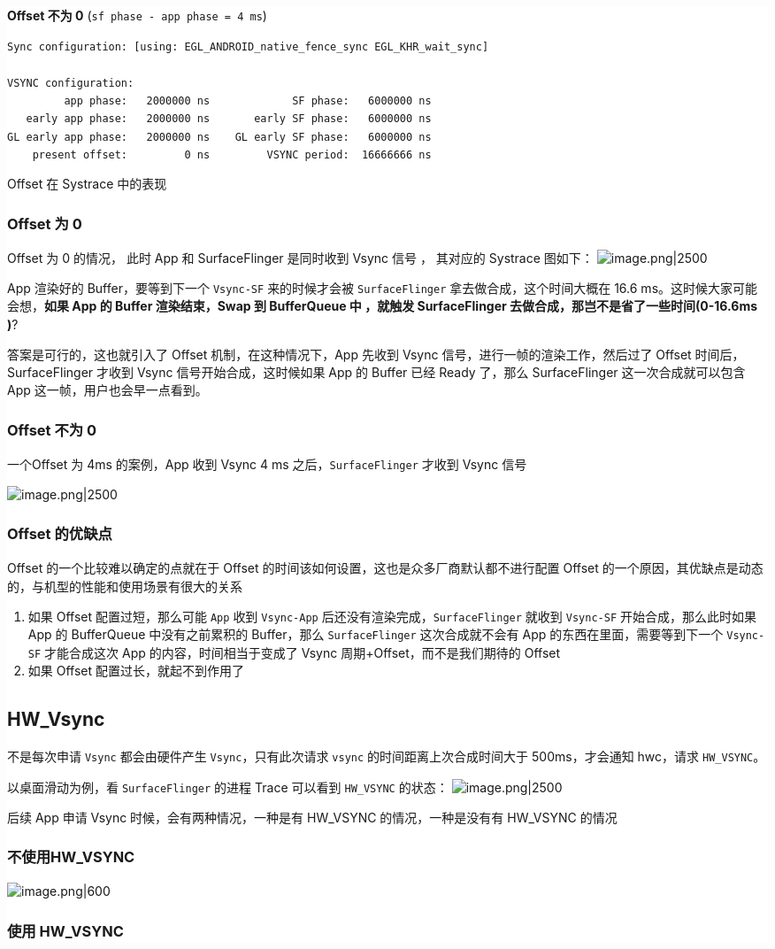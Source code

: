 **Offset 不为 0** (`sf phase - app phase = 4 ms`)

```shell
Sync configuration: [using: EGL_ANDROID_native_fence_sync EGL_KHR_wait_sync]

VSYNC configuration:
         app phase:   2000000 ns	         SF phase:   6000000 ns
   early app phase:   2000000 ns	   early SF phase:   6000000 ns
GL early app phase:   2000000 ns	GL early SF phase:   6000000 ns
    present offset:         0 ns	     VSYNC period:  16666666 ns
```

Offset 在 Systrace 中的表现

### Offset 为 0

Offset 为 0 的情况， 此时 App 和 SurfaceFlinger 是同时收到 Vsync 信号 ， 其对应的 Systrace 图如下：
![image.png|2500](https://raw.githubusercontent.com/hacket/ObsidianOSS/master/obsidian202406200016235.png)

App 渲染好的 Buffer，要等到下一个 `Vsync-SF` 来的时候才会被 `SurfaceFlinger` 拿去做合成，这个时间大概在 16.6 ms。这时候大家可能会想，**如果 App 的 Buffer 渲染结束，Swap 到 BufferQueue 中 ，就触发 SurfaceFlinger 去做合成，那岂不是省了一些时间(0-16.6ms )**?

答案是可行的，这也就引入了 Offset 机制，在这种情况下，App 先收到 Vsync 信号，进行一帧的渲染工作，然后过了 Offset 时间后，SurfaceFlinger 才收到 Vsync 信号开始合成，这时候如果 App 的 Buffer 已经 Ready 了，那么 SurfaceFlinger 这一次合成就可以包含 App 这一帧，用户也会早一点看到。

### Offset 不为 0

一个Offset 为 4ms 的案例，App 收到 Vsync 4 ms 之后，`SurfaceFlinger` 才收到 Vsync 信号

![image.png|2500](https://raw.githubusercontent.com/hacket/ObsidianOSS/master/obsidian202406200018878.png)

### Offset 的优缺点

Offset 的一个比较难以确定的点就在于 Offset 的时间该如何设置，这也是众多厂商默认都不进行配置 Offset 的一个原因，其优缺点是动态的，与机型的性能和使用场景有很大的关系

1. 如果 Offset 配置过短，那么可能 `App` 收到 `Vsync-App` 后还没有渲染完成，`SurfaceFlinger` 就收到 `Vsync-SF` 开始合成，那么此时如果 App 的 BufferQueue 中没有之前累积的 Buffer，那么 `SurfaceFlinger` 这次合成就不会有 App 的东西在里面，需要等到下一个 `Vsync-SF` 才能合成这次 App 的内容，时间相当于变成了 Vsync 周期+Offset，而不是我们期待的 Offset
2. 如果 Offset 配置过长，就起不到作用了

## HW_Vsync

不是每次申请 `Vsync` 都会由硬件产生 `Vsync`，只有此次请求 `vsync` 的时间距离上次合成时间大于 500ms，才会通知 hwc，请求 `HW_VSYNC`。

以桌面滑动为例，看 `SurfaceFlinger` 的进程 Trace 可以看到 `HW_VSYNC` 的状态：
![image.png|2500](https://raw.githubusercontent.com/hacket/ObsidianOSS/master/obsidian202406200025599.png)

后续 App 申请 Vsync 时候，会有两种情况，一种是有 HW_VSYNC 的情况，一种是没有有 HW_VSYNC 的情况

### 不使用HW_VSYNC

![image.png|600](https://raw.githubusercontent.com/hacket/ObsidianOSS/master/obsidian202406200026055.png)

### 使用 HW_VSYNC
